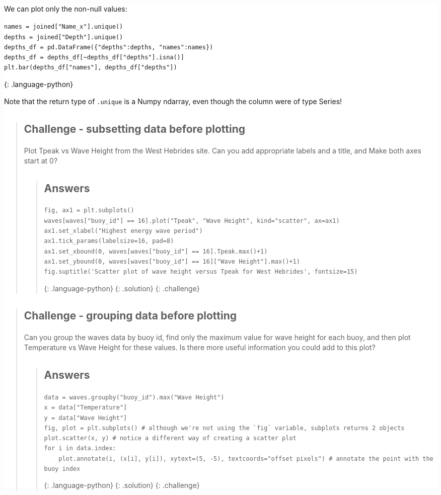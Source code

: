 We can plot only the non-null values:

~~~
names = joined["Name_x"].unique()
depths = joined["Depth"].unique()
depths_df = pd.DataFrame({"depths":depths, "names":names})
depths_df = depths_df[~depths_df["depths"].isna()]
plt.bar(depths_df["names"], depths_df["depths"])
~~~
{: .language-python}

Note that the return type of `.unique` is a Numpy ndarray, even though the column were of type Series! 

> ## Challenge - subsetting data before plotting
> Plot Tpeak vs Wave Height from the West Hebrides site. Can you add appropriate labels and a title, and
> Make both axes start at 0?
>
> > ## Answers
> >
> > ~~~
> > fig, ax1 = plt.subplots()
> > waves[waves["buoy_id"] == 16].plot("Tpeak", "Wave Height", kind="scatter", ax=ax1)
> > ax1.set_xlabel("Highest energy wave period")
> > ax1.tick_params(labelsize=16, pad=8)
> > ax1.set_xbound(0, waves[waves["buoy_id"] == 16].Tpeak.max()+1)
> > ax1.set_ybound(0, waves[waves["buoy_id"] == 16]["Wave Height"].max()+1)
> > fig.suptitle('Scatter plot of wave height versus Tpeak for West Hebrides', fontsize=15)
> > ~~~
> > {: .language-python}
> {: .solution}
{: .challenge}

> ## Challenge - grouping data before plotting
> Can you group the waves data by buoy id, find only the maximum value for wave height for each buoy, and then plot Temperature vs Wave Height for these values.
> Is there more useful information you could add to this plot?
>
> > ## Answers
> >
> > ~~~
> > data = waves.groupby("buoy_id").max("Wave Height")
> > x = data["Temperature"]
> > y = data["Wave Height"]
> > fig, plot = plt.subplots() # although we're not using the `fig` variable, subplots returns 2 objects
> > plot.scatter(x, y) # notice a different way of creating a scatter plot
> > for i in data.index:
> >     plot.annotate(i, (x[i], y[i]), xytext=(5, -5), textcoords="offset pixels") # annotate the point with the buoy index
> > ~~~
> > {: .language-python}
> {: .solution}
{: .challenge}
